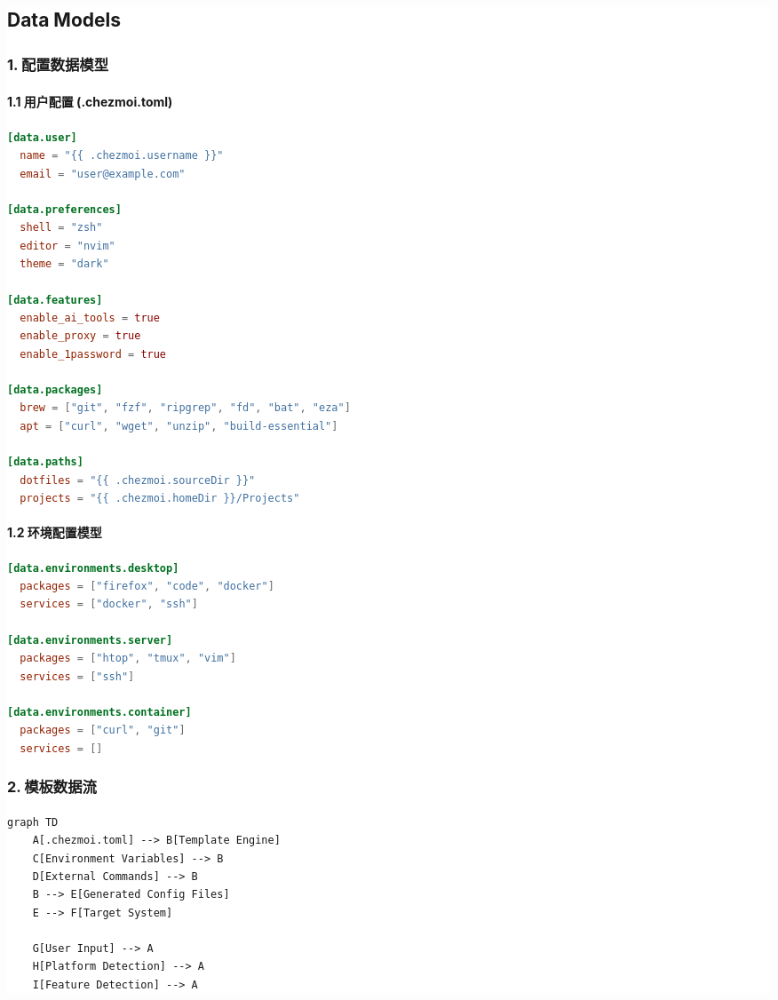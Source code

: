 ## Data Models

### 1. 配置数据模型

#### 1.1 用户配置 (.chezmoi.toml)
```toml
[data.user]
  name = "{{ .chezmoi.username }}"
  email = "user@example.com"
  
[data.preferences]
  shell = "zsh"
  editor = "nvim"
  theme = "dark"
  
[data.features]
  enable_ai_tools = true
  enable_proxy = true
  enable_1password = true
  
[data.packages]
  brew = ["git", "fzf", "ripgrep", "fd", "bat", "eza"]
  apt = ["curl", "wget", "unzip", "build-essential"]
  
[data.paths]
  dotfiles = "{{ .chezmoi.sourceDir }}"
  projects = "{{ .chezmoi.homeDir }}/Projects"
```

#### 1.2 环境配置模型
```toml
[data.environments.desktop]
  packages = ["firefox", "code", "docker"]
  services = ["docker", "ssh"]
  
[data.environments.server]
  packages = ["htop", "tmux", "vim"]
  services = ["ssh"]
  
[data.environments.container]
  packages = ["curl", "git"]
  services = []
```

### 2. 模板数据流

```mermaid
graph TD
    A[.chezmoi.toml] --> B[Template Engine]
    C[Environment Variables] --> B
    D[External Commands] --> B
    B --> E[Generated Config Files]
    E --> F[Target System]
    
    G[User Input] --> A
    H[Platform Detection] --> A
    I[Feature Detection] --> A
```
